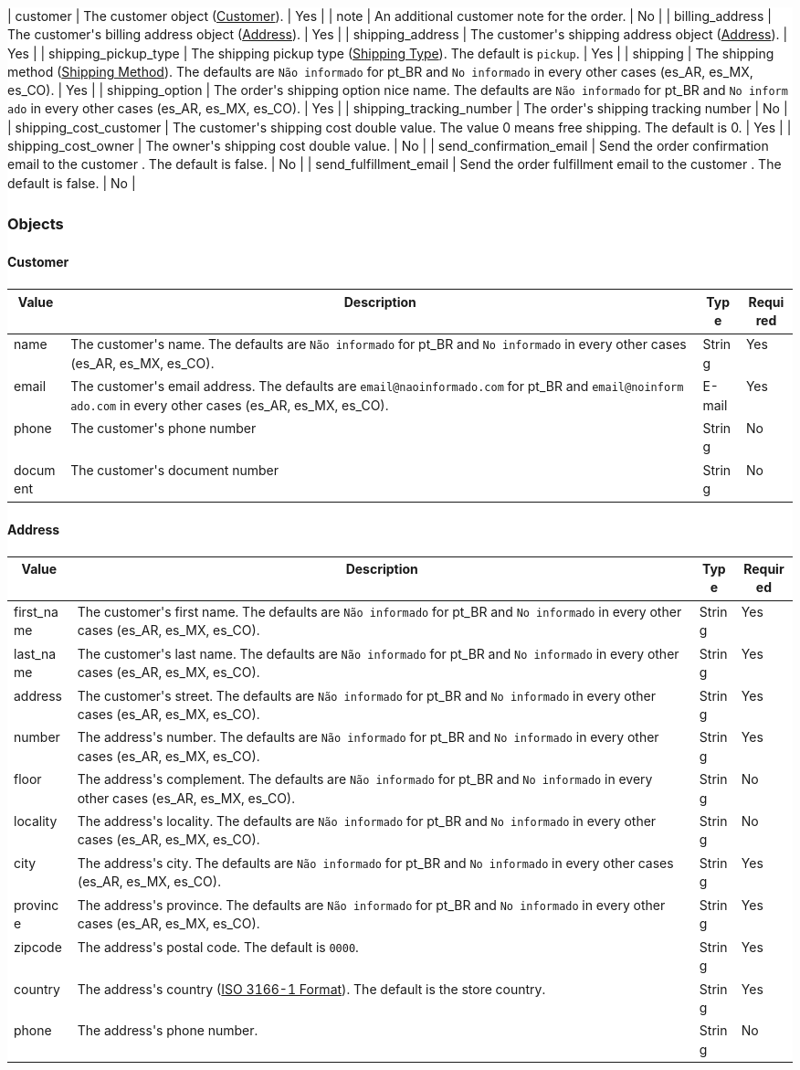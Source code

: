 | customer                 | The customer object ([Customer](#Customer)).                                                                                                                         | Yes      |
| note                     | An additional customer note for the order.                                                                                                                           | No       |
| billing_address          | The customer's billing address object ([Address](#Address)).                                                                                                         | Yes      |
| shipping_address         | The customer's shipping address object ([Address](#Address)).                                                                                                        | Yes      |
| shipping_pickup_type     | The shipping pickup type ([Shipping Type](#Shipping-Type)). The default is `pickup`.                                                                                 | Yes      |
| shipping                 | The shipping method ([Shipping Method](#Shipping-Method)). The defaults are `Não informado` for pt_BR and `No informado` in every other cases (es_AR, es_MX, es_CO). | Yes      |
| shipping_option          | The order's shipping option nice name. The defaults are `Não informado` for pt_BR and `No informado` in every other cases (es_AR, es_MX, es_CO).                     | Yes      |
| shipping_tracking_number | The order's shipping tracking number                                                                                                                                 | No       |
| shipping_cost_customer   | The customer's shipping cost double value. The value 0 means free shipping. The default is 0.                                                                        | Yes      |
| shipping_cost_owner      | The owner's shipping cost double value.                                                                                                                              | No       |
| send_confirmation_email  | Send the order confirmation email to the customer . The default is false.                                                                                            | No       |
| send_fulfillment_email   | Send the order fulfillment email to the customer . The default is false.                                                                                             | No       |

### Objects

#### Customer

| Value    | Description                                                                                                                                               | Type   | Required |
| -------- | --------------------------------------------------------------------------------------------------------------------------------------------------------- | ------ | -------- |
| name     | The customer's name. The defaults are `Não informado` for pt_BR and `No informado` in every other cases (es_AR, es_MX, es_CO).                            | String | Yes      |
| email    | The customer's email address. The defaults are `email@naoinformado.com` for pt_BR and `email@noinformado.com` in every other cases (es_AR, es_MX, es_CO). | E-mail | Yes      |
| phone    | The customer's phone number                                                                                                                               | String | No       |
| document | The customer's document number                                                                                                                            | String | No       |

#### Address

| Value      | Description                                                                                                                          | Type   | Required |
| ---------- | ------------------------------------------------------------------------------------------------------------------------------------ | ------ | -------- |
| first_name | The customer's first name. The defaults are `Não informado` for pt_BR and `No informado` in every other cases (es_AR, es_MX, es_CO). | String | Yes      |
| last_name  | The customer's last name. The defaults are `Não informado` for pt_BR and `No informado` in every other cases (es_AR, es_MX, es_CO).  | String | Yes      |
| address    | The customer's street. The defaults are `Não informado` for pt_BR and `No informado` in every other cases (es_AR, es_MX, es_CO).     | String | Yes      |
| number     | The address's number. The defaults are `Não informado` for pt_BR and `No informado` in every other cases (es_AR, es_MX, es_CO).      | String | Yes      |
| floor      | The address's complement. The defaults are `Não informado` for pt_BR and `No informado` in every other cases (es_AR, es_MX, es_CO).  | String | No       |
| locality   | The address's locality. The defaults are `Não informado` for pt_BR and `No informado` in every other cases (es_AR, es_MX, es_CO).    | String | No       |
| city       | The address's city. The defaults are `Não informado` for pt_BR and `No informado` in every other cases (es_AR, es_MX, es_CO).        | String | Yes      |
| province   | The address's province. The defaults are `Não informado` for pt_BR and `No informado` in every other cases (es_AR, es_MX, es_CO).    | String | Yes      |
| zipcode    | The address's postal code. The default is `0000`.                                                                                    | String | Yes      |
| country    | The address's country ([ISO 3166-1 Format](http://en.wikipedia.org/wiki/ISO_3166-1)). The default is the store country.              | String | Yes      |
| phone      | The address's phone number.                                                                                                          | String | No       |
